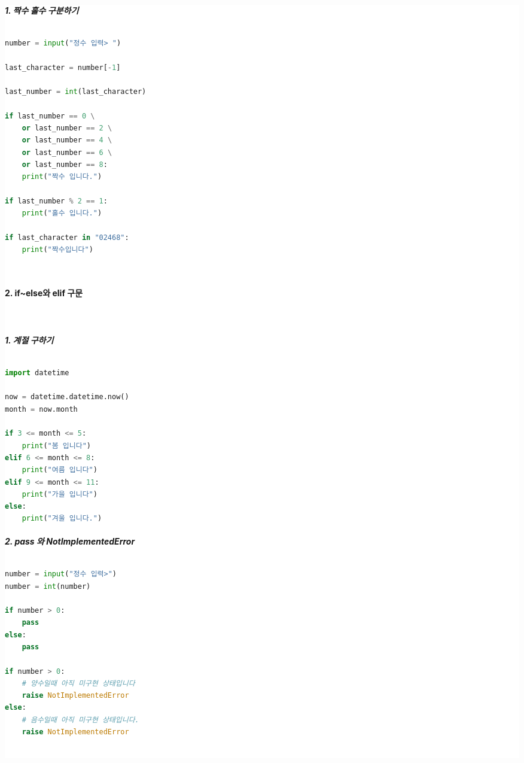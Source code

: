 ###### **1. 짝수 홀수 구분하기**
```py
number = input("정수 입력> ")

last_character = number[-1]

last_number = int(last_character)

if last_number == 0 \
    or last_number == 2 \
    or last_number == 4 \
    or last_number == 6 \
    or last_number == 8:
    print("짝수 입니다.")

if last_number % 2 == 1:
    print("홀수 입니다.")

if last_character in "02468":
    print("짝수입니다")
```
<br/>

#### **2. if~else와 elif 구문**
<br/>

###### **1. 계절 구하기**
```py
import datetime

now = datetime.datetime.now()
month = now.month

if 3 <= month <= 5:
    print("봄 입니다")
elif 6 <= month <= 8:
    print("여름 입니다")
elif 9 <= month <= 11:
    print("가을 입니다")
else:
    print("겨울 입니다.")
```
###### **2. pass 와 NotImplementedError**
```py
number = input("정수 입력>")
number = int(number)

if number > 0:
    pass
else:
    pass
    
if number > 0:
    # 양수일때 아직 미구현 상태입니다
    raise NotImplementedError
else:
    # 음수일때 아직 미구현 상태입니다.
    raise NotImplementedError
```
<br/>
